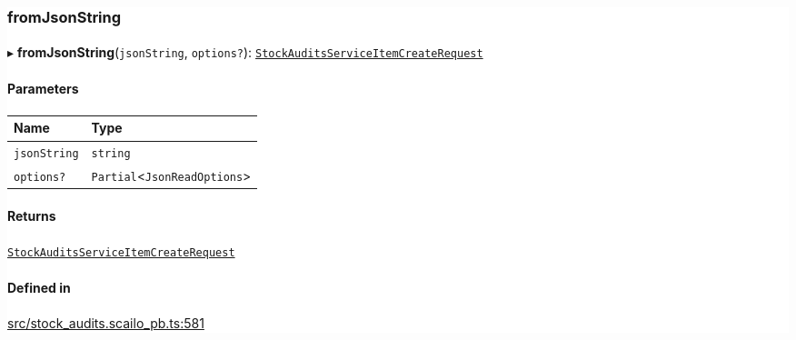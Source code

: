 ### fromJsonString

▸ **fromJsonString**(`jsonString`, `options?`): [`StockAuditsServiceItemCreateRequest`](StockAuditsServiceItemCreateRequest.md)

#### Parameters

| Name | Type |
| :------ | :------ |
| `jsonString` | `string` |
| `options?` | `Partial`\<`JsonReadOptions`\> |

#### Returns

[`StockAuditsServiceItemCreateRequest`](StockAuditsServiceItemCreateRequest.md)

#### Defined in

[src/stock_audits.scailo_pb.ts:581](https://github.com/scailo/ts-sdk/blob/c10a36b57201dfa5903d4b53efa1e62aa6208936/src/stock_audits.scailo_pb.ts#L581)
